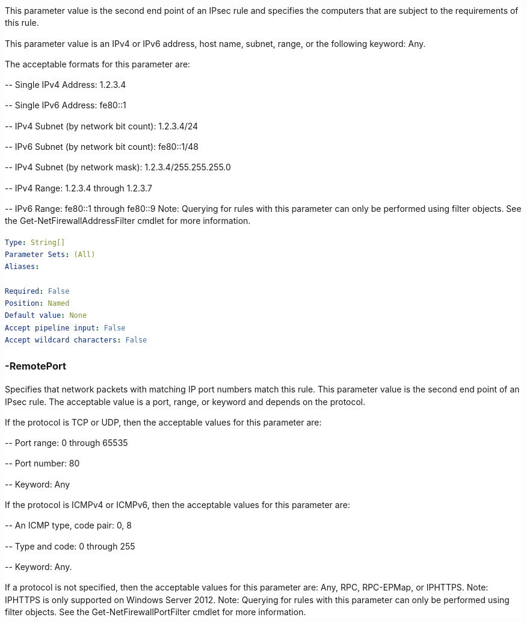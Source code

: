 This parameter value is the second end point of an IPsec rule and specifies the computers that are subject to the requirements of this rule. 
                         
This parameter value is an IPv4 or IPv6 address, host name, subnet, range, or the following keyword: Any. 
                         
The acceptable formats for this parameter are: 
                         
 -- Single IPv4 Address: 1.2.3.4 
                         
 -- Single IPv6 Address: fe80::1 
                         
 -- IPv4 Subnet (by network bit count): 1.2.3.4/24 
                         
 -- IPv6 Subnet (by network bit count): fe80::1/48 
                         
 -- IPv4 Subnet (by network mask): 1.2.3.4/255.255.255.0 
                         
 -- IPv4 Range: 1.2.3.4 through 1.2.3.7 
                         
 -- IPv6 Range: fe80::1 through fe80::9 
Note: Querying for rules with this parameter can only be performed using filter objects.
See the Get-NetFirewallAddressFilter cmdlet for more information.

```yaml
Type: String[]
Parameter Sets: (All)
Aliases: 

Required: False
Position: Named
Default value: None
Accept pipeline input: False
Accept wildcard characters: False
```

### -RemotePort
Specifies that network packets with matching IP port numbers match this rule.
This parameter value is the second end point of an IPsec rule.
The acceptable value is a port, range, or keyword and depends on the protocol. 
                         
If the protocol is TCP or UDP, then the acceptable values for this parameter are: 
                         
 -- Port range: 0 through 65535 
                         
 -- Port number: 80 
                         
 -- Keyword: Any 
                         
If the protocol is ICMPv4 or ICMPv6, then the acceptable values for this parameter are: 
                         
 -- An ICMP type, code pair: 0, 8 
                         
 -- Type and code: 0 through 255 
                         
 -- Keyword: Any. 
                         
If a protocol is not specified, then the acceptable values for this parameter are: Any, RPC, RPC-EPMap, or IPHTTPS. 
Note: IPHTTPS is only supported on Windows Server 2012. 
Note: Querying for rules with this parameter can only be performed using filter objects.
See the Get-NetFirewallPortFilter cmdlet for more information.
